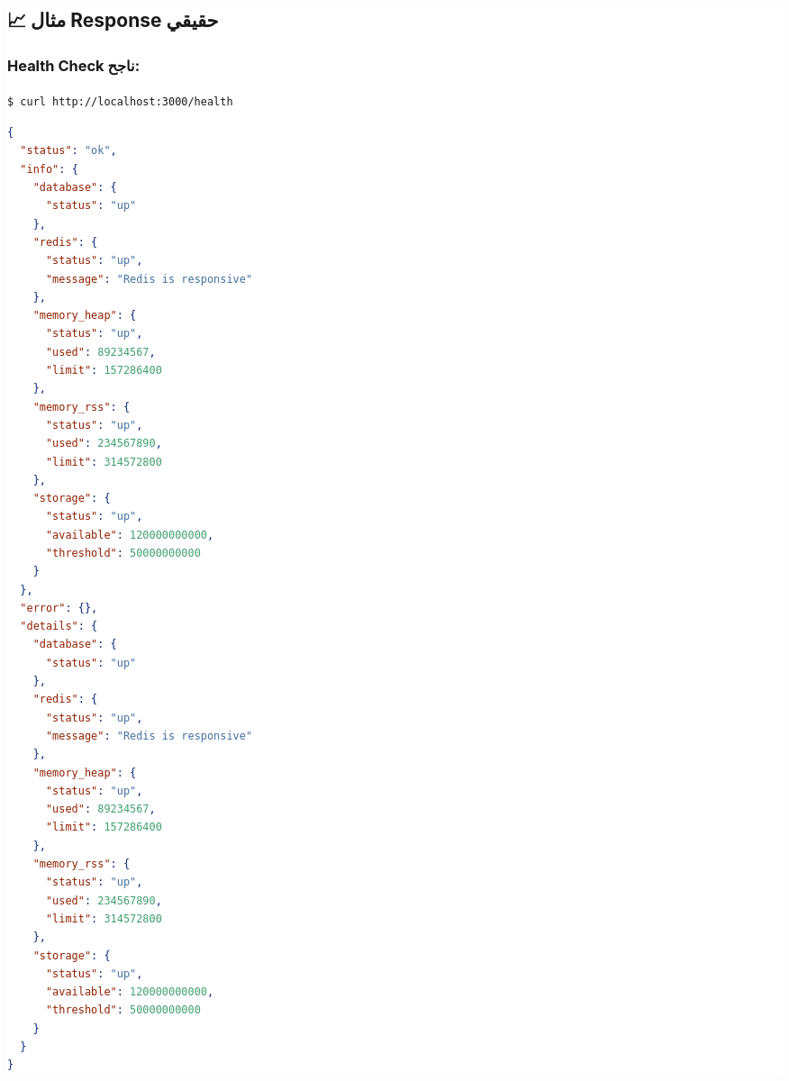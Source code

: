 
## 📈 مثال Response حقيقي

### Health Check ناجح:
```bash
$ curl http://localhost:3000/health
```

```json
{
  "status": "ok",
  "info": {
    "database": {
      "status": "up"
    },
    "redis": {
      "status": "up",
      "message": "Redis is responsive"
    },
    "memory_heap": {
      "status": "up",
      "used": 89234567,
      "limit": 157286400
    },
    "memory_rss": {
      "status": "up",
      "used": 234567890,
      "limit": 314572800
    },
    "storage": {
      "status": "up",
      "available": 120000000000,
      "threshold": 50000000000
    }
  },
  "error": {},
  "details": {
    "database": {
      "status": "up"
    },
    "redis": {
      "status": "up",
      "message": "Redis is responsive"
    },
    "memory_heap": {
      "status": "up",
      "used": 89234567,
      "limit": 157286400
    },
    "memory_rss": {
      "status": "up",
      "used": 234567890,
      "limit": 314572800
    },
    "storage": {
      "status": "up",
      "available": 120000000000,
      "threshold": 50000000000
    }
  }
}
```
